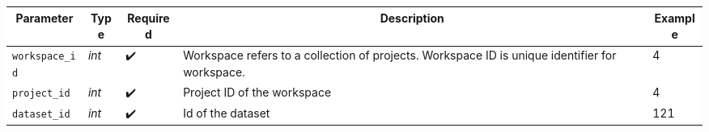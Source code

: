 | Parameter                                                                                                                                                                                                              | Type                                                                                                                                                                                                                   | Required                                                                                                                                                                                                               | Description                                                                                                                                                                                                            | Example                                                                                                                                                                                                                |
| ---------------------------------------------------------------------------------------------------------------------------------------------------------------------------------------------------------------------- | ---------------------------------------------------------------------------------------------------------------------------------------------------------------------------------------------------------------------- | ---------------------------------------------------------------------------------------------------------------------------------------------------------------------------------------------------------------------- | ---------------------------------------------------------------------------------------------------------------------------------------------------------------------------------------------------------------------- | ---------------------------------------------------------------------------------------------------------------------------------------------------------------------------------------------------------------------- |
| `workspace_id`                                                                                                                                                                                                         | *int*                                                                                                                                                                                                                  | :heavy_check_mark:                                                                                                                                                                                                     | Workspace refers to a collection of projects. Workspace ID is unique identifier for workspace.                                                                                                                         | 4                                                                                                                                                                                                                      |
| `project_id`                                                                                                                                                                                                           | *int*                                                                                                                                                                                                                  | :heavy_check_mark:                                                                                                                                                                                                     | Project ID of the workspace                                                                                                                                                                                            | 4                                                                                                                                                                                                                      |
| `dataset_id`                                                                                                                                                                                                           | *int*                                                                                                                                                                                                                  | :heavy_check_mark:                                                                                                                                                                                                     | Id of the dataset                                                                                                                                                                                                      | 121                                                                                                                                                                                                                    |